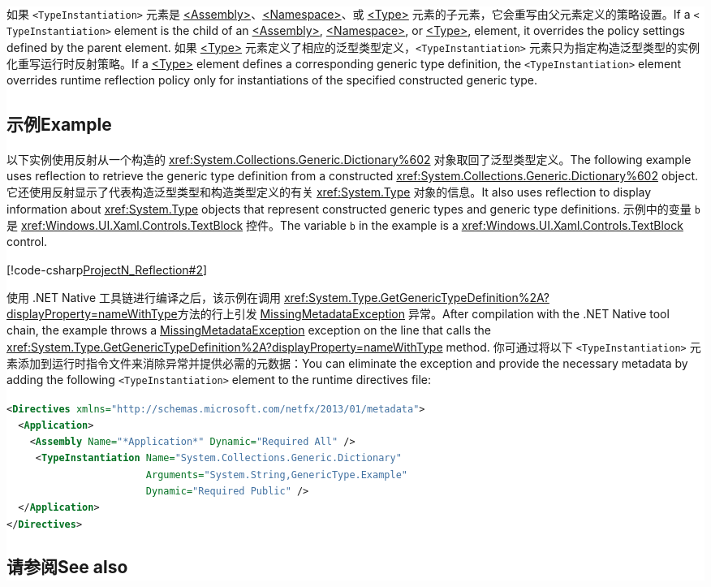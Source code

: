  <span data-ttu-id="921c7-206">如果 `<TypeInstantiation>` 元素是 [\<Assembly>](assembly-element-net-native.md)、[\<Namespace>](namespace-element-net-native.md)、或 [\<Type>](type-element-net-native.md) 元素的子元素，它会重写由父元素定义的策略设置。</span><span class="sxs-lookup"><span data-stu-id="921c7-206">If a `<TypeInstantiation>` element is the child of an [\<Assembly>](assembly-element-net-native.md), [\<Namespace>](namespace-element-net-native.md), or [\<Type>](type-element-net-native.md), element, it overrides the policy settings defined by the parent element.</span></span> <span data-ttu-id="921c7-207">如果 [\<Type>](type-element-net-native.md) 元素定义了相应的泛型类型定义，`<TypeInstantiation>` 元素只为指定构造泛型类型的实例化重写运行时反射策略。</span><span class="sxs-lookup"><span data-stu-id="921c7-207">If a [\<Type>](type-element-net-native.md) element defines a corresponding generic type definition, the `<TypeInstantiation>` element overrides runtime reflection policy only for instantiations of the specified constructed generic type.</span></span>  
  
## <a name="example"></a><span data-ttu-id="921c7-208">示例</span><span class="sxs-lookup"><span data-stu-id="921c7-208">Example</span></span>  
 <span data-ttu-id="921c7-209">以下实例使用反射从一个构造的 <xref:System.Collections.Generic.Dictionary%602> 对象取回了泛型类型定义。</span><span class="sxs-lookup"><span data-stu-id="921c7-209">The following example uses reflection to retrieve the generic type definition from a constructed <xref:System.Collections.Generic.Dictionary%602> object.</span></span> <span data-ttu-id="921c7-210">它还使用反射显示了代表构造泛型类型和构造类型定义的有关 <xref:System.Type> 对象的信息。</span><span class="sxs-lookup"><span data-stu-id="921c7-210">It also uses reflection to display information about <xref:System.Type> objects that represent constructed generic types and generic type definitions.</span></span> <span data-ttu-id="921c7-211">示例中的变量 `b` 是 <xref:Windows.UI.Xaml.Controls.TextBlock> 控件。</span><span class="sxs-lookup"><span data-stu-id="921c7-211">The variable `b` in the example is a <xref:Windows.UI.Xaml.Controls.TextBlock> control.</span></span>  
  
 [!code-csharp[ProjectN_Reflection#2](../../../samples/snippets/csharp/VS_Snippets_CLR/projectn_reflection/cs/makegenerictype1.cs#2)]  
  
 <span data-ttu-id="921c7-212">使用 .NET Native 工具链进行编译之后，该示例在调用 <xref:System.Type.GetGenericTypeDefinition%2A?displayProperty=nameWithType>方法的行上引发 [MissingMetadataException](missingmetadataexception-class-net-native.md) 异常。</span><span class="sxs-lookup"><span data-stu-id="921c7-212">After compilation with the .NET Native tool chain, the example throws a [MissingMetadataException](missingmetadataexception-class-net-native.md) exception on the line that calls the <xref:System.Type.GetGenericTypeDefinition%2A?displayProperty=nameWithType> method.</span></span> <span data-ttu-id="921c7-213">你可通过将以下 `<TypeInstantiation>` 元素添加到运行时指令文件来消除异常并提供必需的元数据：</span><span class="sxs-lookup"><span data-stu-id="921c7-213">You can eliminate the exception and provide the necessary metadata by adding the following `<TypeInstantiation>` element to the runtime directives file:</span></span>  
  
```xml  
<Directives xmlns="http://schemas.microsoft.com/netfx/2013/01/metadata">  
  <Application>  
    <Assembly Name="*Application*" Dynamic="Required All" />  
     <TypeInstantiation Name="System.Collections.Generic.Dictionary"  
                        Arguments="System.String,GenericType.Example"  
                        Dynamic="Required Public" />  
  </Application>  
</Directives>  
```  
  
## <a name="see-also"></a><span data-ttu-id="921c7-214">请参阅</span><span class="sxs-lookup"><span data-stu-id="921c7-214">See also</span></span>
